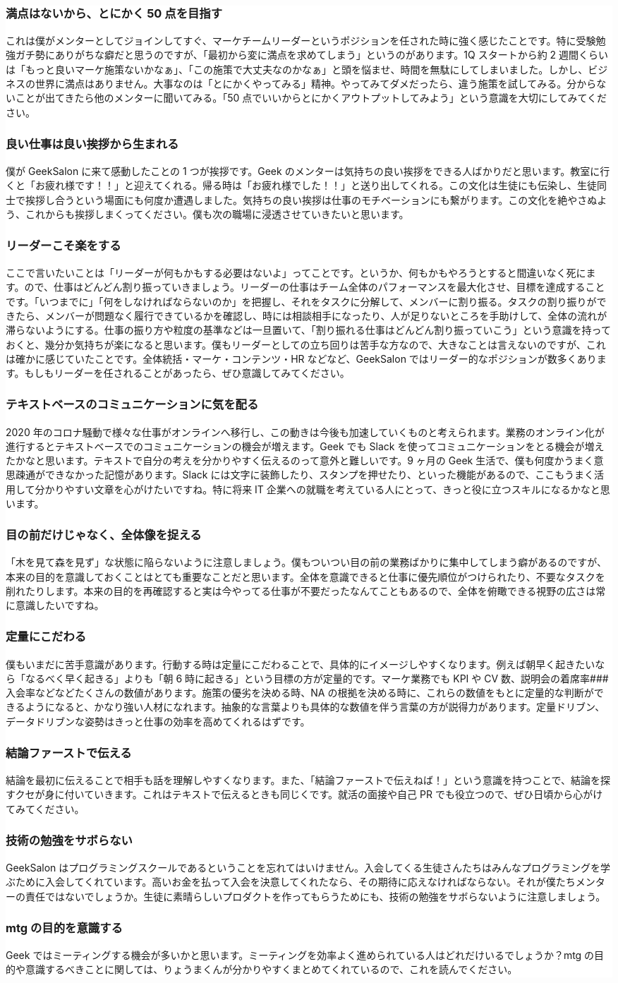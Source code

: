
### 満点はないから、とにかく 50 点を目指す

これは僕がメンターとしてジョインしてすぐ、マーケチームリーダーというポジションを任された時に強く感じたことです。特に受験勉強ガチ勢にありがちな癖だと思うのですが、「最初から変に満点を求めてしまう」というのがあります。1Q スタートから約 2 週間くらいは「もっと良いマーケ施策ないかなぁ」、「この施策で大丈夫なのかなぁ」と頭を悩ませ、時間を無駄にしてしまいました。しかし、ビジネスの世界に満点はありません。大事なのは「とにかくやってみる」精神。やってみてダメだったら、違う施策を試してみる。分からないことが出てきたら他のメンターに聞いてみる。「50 点でいいからとにかくアウトプットしてみよう」という意識を大切にしてみてください。

### 良い仕事は良い挨拶から生まれる

僕が GeekSalon に来て感動したことの 1 つが挨拶です。Geek のメンターは気持ちの良い挨拶をできる人ばかりだと思います。教室に行くと「お疲れ様です！！」と迎えてくれる。帰る時は「お疲れ様でした！！」と送り出してくれる。この文化は生徒にも伝染し、生徒同士で挨拶し合うという場面にも何度か遭遇しました。気持ちの良い挨拶は仕事のモチベーションにも繋がります。この文化を絶やさぬよう、これからも挨拶しまくってください。僕も次の職場に浸透させていきたいと思います。

### リーダーこそ楽をする

ここで言いたいことは「リーダーが何もかもする必要はないよ」ってことです。というか、何もかもやろうとすると間違いなく死にます。ので、仕事はどんどん割り振っていきましょう。リーダーの仕事はチーム全体のパフォーマンスを最大化させ、目標を達成することです。「いつまでに」「何をしなければならないのか」を把握し、それをタスクに分解して、メンバーに割り振る。タスクの割り振りができたら、メンバーが問題なく履行できているかを確認し、時には相談相手になったり、人が足りないところを手助けして、全体の流れが滞らないようにする。仕事の振り方や粒度の基準などは一旦置いて、「割り振れる仕事はどんどん割り振っていこう」という意識を持っておくと、幾分か気持ちが楽になると思います。僕もリーダーとしての立ち回りは苦手な方なので、大きなことは言えないのですが、これは確かに感じていたことです。全体統括・マーケ・コンテンツ・HR などなど、GeekSalon ではリーダー的なポジションが数多くあります。もしもリーダーを任されることがあったら、ぜひ意識してみてください。

### テキストベースのコミュニケーションに気を配る

2020 年のコロナ騒動で様々な仕事がオンラインへ移行し、この動きは今後も加速していくものと考えられます。業務のオンライン化が進行するとテキストベースでのコミュニケーションの機会が増えます。Geek でも Slack を使ってコミュニケーションをとる機会が増えたかなと思います。テキストで自分の考えを分かりやすく伝えるのって意外と難しいです。9 ヶ月の Geek 生活で、僕も何度かうまく意思疎通ができなかった記憶があります。Slack には文字に装飾したり、スタンプを押せたり、といった機能があるので、ここもうまく活用して分かりやすい文章を心がけたいですね。特に将来 IT 企業への就職を考えている人にとって、きっと役に立つスキルになるかなと思います。

### 目の前だけじゃなく、全体像を捉える

「木を見て森を見ず」な状態に陥らないように注意しましょう。僕もついつい目の前の業務ばかりに集中してしまう癖があるのですが、本来の目的を意識しておくことはとても重要なことだと思います。全体を意識できると仕事に優先順位がつけられたり、不要なタスクを削れたりします。本来の目的を再確認すると実は今やってる仕事が不要だったなんてこともあるので、全体を俯瞰できる視野の広さは常に意識したいですね。

### 定量にこだわる

僕もいまだに苦手意識があります。行動する時は定量にこだわることで、具体的にイメージしやすくなります。例えば朝早く起きたいなら「なるべく早く起きる」よりも「朝 6 時に起きる」という目標の方が定量的です。マーケ業務でも KPI や CV 数、説明会の着席率### 入会率などなどたくさんの数値があります。施策の優劣を決める時、NA の根拠を決める時に、これらの数値をもとに定量的な判断ができるようになると、かなり強い人材になれます。抽象的な言葉よりも具体的な数値を伴う言葉の方が説得力があります。定量ドリブン、データドリブンな姿勢はきっと仕事の効率を高めてくれるはずです。

### 結論ファーストで伝える

結論を最初に伝えることで相手も話を理解しやすくなります。また、「結論ファーストで伝えねば！」という意識を持つことで、結論を探すクセが身に付いていきます。これはテキストで伝えるときも同じくです。就活の面接や自己 PR でも役立つので、ぜひ日頃から心がけてみてください。

### 技術の勉強をサボらない

GeekSalon はプログラミングスクールであるということを忘れてはいけません。入会してくる生徒さんたちはみんなプログラミングを学ぶために入会してくれています。高いお金を払って入会を決意してくれたなら、その期待に応えなければならない。それが僕たちメンターの責任ではないでしょうか。生徒に素晴らしいプロダクトを作ってもらうためにも、技術の勉強をサボらないように注意しましょう。

### mtg の目的を意識する

Geek ではミーティングする機会が多いかと思います。ミーティングを効率よく進められている人はどれだけいるでしょうか？mtg の目的や意識するべきことに関しては、りょうまくんが分かりやすくまとめてくれているので、これを読んでください。
